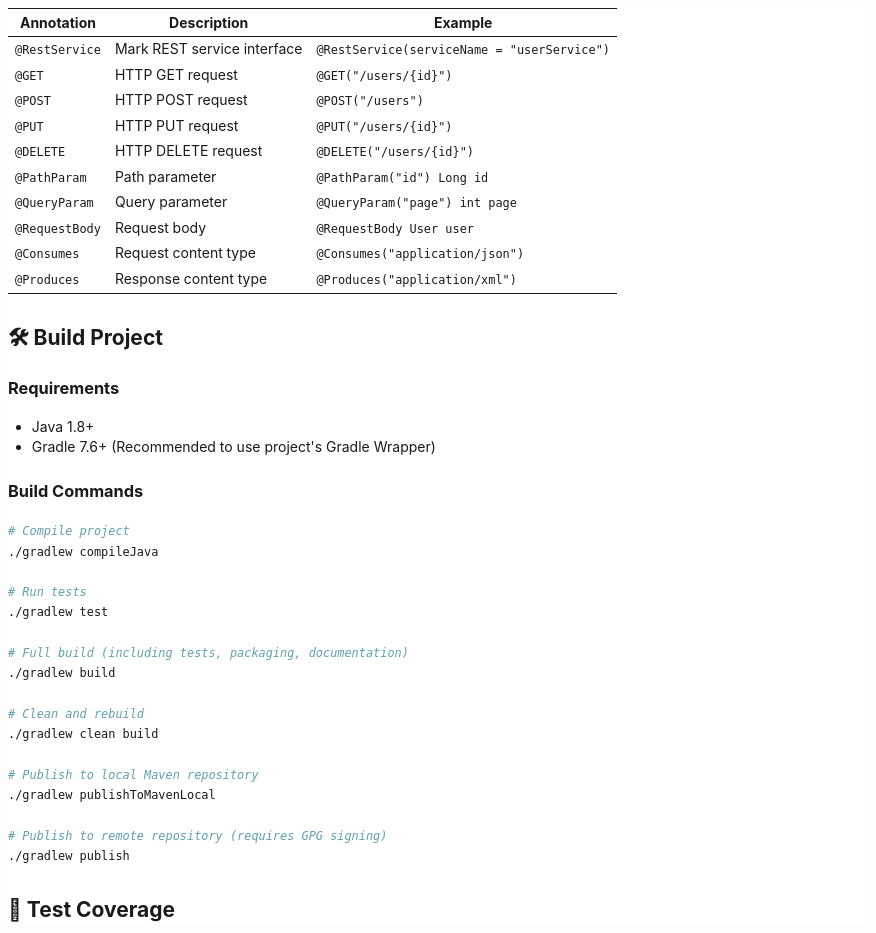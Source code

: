 | Annotation     | Description                 | Example                                     |
| -------------- | --------------------------- | ------------------------------------------- |
| `@RestService` | Mark REST service interface | `@RestService(serviceName = "userService")` |
| `@GET`         | HTTP GET request            | `@GET("/users/{id}")`                       |
| `@POST`        | HTTP POST request           | `@POST("/users")`                           |
| `@PUT`         | HTTP PUT request            | `@PUT("/users/{id}")`                       |
| `@DELETE`      | HTTP DELETE request         | `@DELETE("/users/{id}")`                    |
| `@PathParam`   | Path parameter              | `@PathParam("id") Long id`                  |
| `@QueryParam`  | Query parameter             | `@QueryParam("page") int page`              |
| `@RequestBody` | Request body                | `@RequestBody User user`                    |
| `@Consumes`    | Request content type        | `@Consumes("application/json")`             |
| `@Produces`    | Response content type       | `@Produces("application/xml")`              |

## 🛠️ Build Project

### Requirements

- Java 1.8+
- Gradle 7.6+ (Recommended to use project's Gradle Wrapper)

### Build Commands

```bash
# Compile project
./gradlew compileJava

# Run tests
./gradlew test

# Full build (including tests, packaging, documentation)
./gradlew build

# Clean and rebuild
./gradlew clean build

# Publish to local Maven repository
./gradlew publishToMavenLocal

# Publish to remote repository (requires GPG signing)
./gradlew publish
```

## 🧪 Test Coverage
